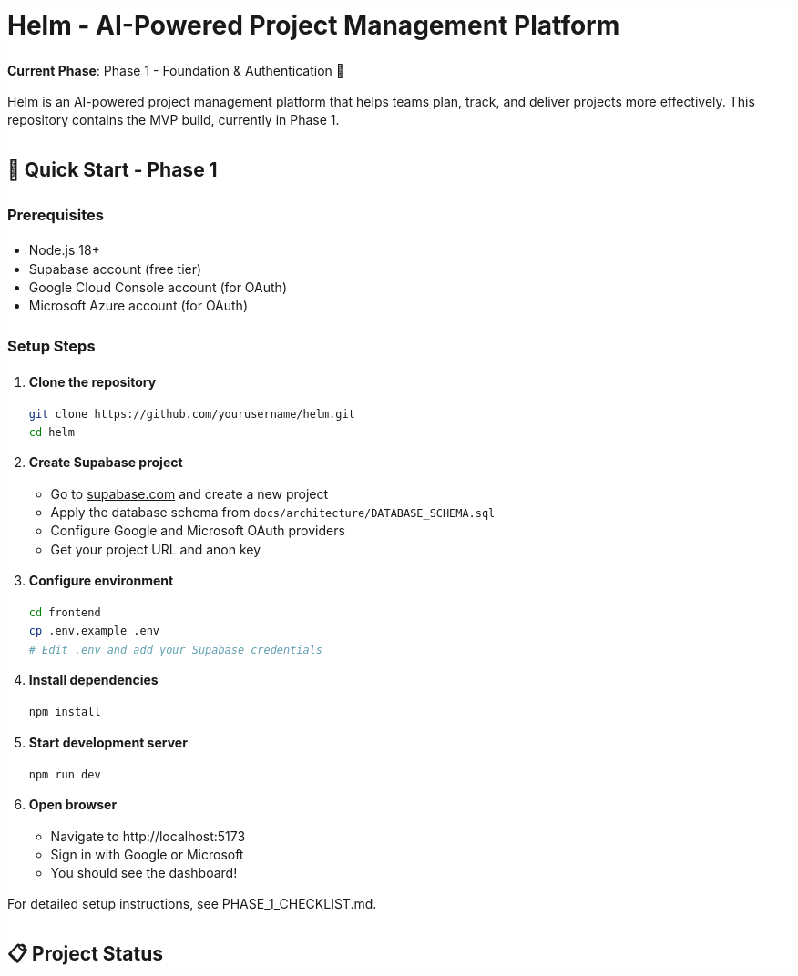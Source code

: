 # Helm - AI-Powered Project Management Platform

**Current Phase**: Phase 1 - Foundation & Authentication 🚧

Helm is an AI-powered project management platform that helps teams plan, track, and deliver projects more effectively. This repository contains the MVP build, currently in Phase 1.

## 🚀 Quick Start - Phase 1

### Prerequisites
- Node.js 18+
- Supabase account (free tier)
- Google Cloud Console account (for OAuth)
- Microsoft Azure account (for OAuth)

### Setup Steps

1. **Clone the repository**
   ```bash
   git clone https://github.com/yourusername/helm.git
   cd helm
   ```

2. **Create Supabase project**
   - Go to [supabase.com](https://supabase.com) and create a new project
   - Apply the database schema from `docs/architecture/DATABASE_SCHEMA.sql`
   - Configure Google and Microsoft OAuth providers
   - Get your project URL and anon key

3. **Configure environment**
   ```bash
   cd frontend
   cp .env.example .env
   # Edit .env and add your Supabase credentials
   ```

4. **Install dependencies**
   ```bash
   npm install
   ```

5. **Start development server**
   ```bash
   npm run dev
   ```

6. **Open browser**
   - Navigate to http://localhost:5173
   - Sign in with Google or Microsoft
   - You should see the dashboard!

For detailed setup instructions, see [PHASE_1_CHECKLIST.md](docs/mvp/PHASE_1_CHECKLIST.md).

## 📋 Project Status

